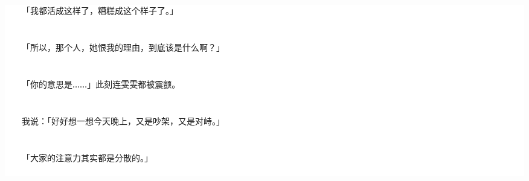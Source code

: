 &emsp;&emsp;「我都活成这样了，糟糕成这个样子了。」  
<br>   
&emsp;&emsp;「所以，那个人，她恨我的理由，到底该是什么啊？」  
<br>   
&emsp;&emsp;「你的意思是……」此刻连雯雯都被震颤。  
<br>   
&emsp;&emsp;我说：「好好想一想今天晚上，又是吵架，又是对峙。」  
<br>   
&emsp;&emsp;「大家的注意力其实都是分散的。」  
<br>   
